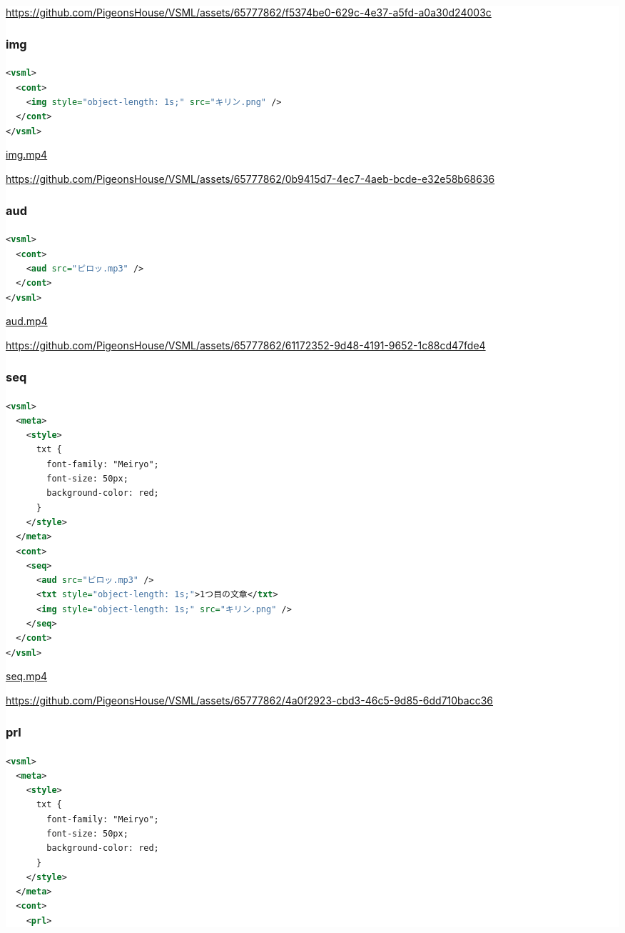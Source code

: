 https://github.com/PigeonsHouse/VSML/assets/65777862/f5374be0-629c-4e37-a5fd-a0a30d24003c

### img
```xml
<vsml>
  <cont>
    <img style="object-length: 1s;" src="キリン.png" />
  </cont>
</vsml>
```
[img.mp4](examples/img.mp4)

https://github.com/PigeonsHouse/VSML/assets/65777862/0b9415d7-4ec7-4aeb-bcde-e32e58b68636

### aud
```xml
<vsml>
  <cont>
    <aud src="ピロッ.mp3" />
  </cont>
</vsml>
```
[aud.mp4](examples/aud.mp4)

https://github.com/PigeonsHouse/VSML/assets/65777862/61172352-9d48-4191-9652-1c88cd47fde4

### seq
```xml
<vsml>
  <meta>
    <style>
      txt {
        font-family: "Meiryo";
        font-size: 50px;
        background-color: red;
      }
    </style>
  </meta>
  <cont>
    <seq>
      <aud src="ピロッ.mp3" />
      <txt style="object-length: 1s;">1つ目の文章</txt>
      <img style="object-length: 1s;" src="キリン.png" />
    </seq>
  </cont>
</vsml>
```
[seq.mp4](examples/seq.mp4)

https://github.com/PigeonsHouse/VSML/assets/65777862/4a0f2923-cbd3-46c5-9d85-6dd710bacc36

### prl
```xml
<vsml>
  <meta>
    <style>
      txt {
        font-family: "Meiryo";
        font-size: 50px;
        background-color: red;
      }
    </style>
  </meta>
  <cont>
    <prl>
```